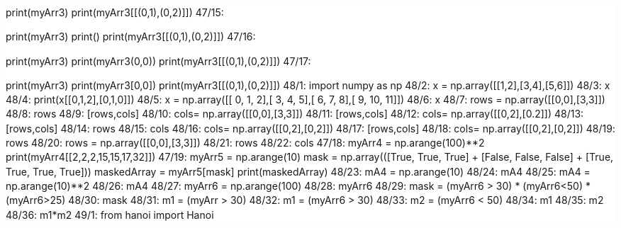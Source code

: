 print(myArr3)
print(myArr3[[(0,1),(0,2)]])
47/15:

print(myArr3)
print()
print(myArr3[[(0,1),(0,2)]])
47/16:

print(myArr3)
print(myArr3(0,0))
print(myArr3[[(0,1),(0,2)]])
47/17:

print(myArr3)
print(myArr3[0,0])
print(myArr3[[(0,1),(0,2)]])
48/1: import numpy as np
48/2: x = np.array([[1,2],[3,4],[5,6]])
48/3: x
48/4: print(x[[0,1,2],[0,1,0]])
48/5: x = np.array([[ 0,  1,  2],[ 3,  4,  5],[ 6,  7,  8],[ 9, 10, 11]])
48/6: x
48/7: rows = np.array([[0,0],[3,3]])
48/8: rows
48/9: [rows,cols]
48/10: cols= np.array([[0,0],[3,3]])
48/11: [rows,cols]
48/12: cols= np.array([[0,2],[0.2]])
48/13: [rows,cols]
48/14: rows
48/15: cols
48/16: cols= np.array([[0,2],[0,2]])
48/17: [rows,cols]
48/18: cols= np.array([[0,2],[0,2]])
48/19: rows
48/20: rows = np.array([[0,0],[3,3]])
48/21: rows
48/22: cols
47/18:
myArr4 = np.arange(100)**2
print(myArr4[[2,2,2,15,15,17,32]])
47/19:
myArr5 = np.arange(10)
mask = np.array(([True, True, True] + [False, False, False] + [True, True, True, True]))
maskedArray = myArr5[mask]
print(maskedArray)
48/23: mA4 = np.arange(10)
48/24: mA4
48/25: mA4 = np.arange(10)**2
48/26: mA4
48/27: myArr6 = np.arange(100)
48/28: myArr6
48/29: mask = (myArr6 > 30) * (myArr6<50) * (myArr6>25)
48/30: mask
48/31: m1 = (myArr > 30)
48/32: m1 = (myArr6 > 30)
48/33: m2 = (myArr6 < 50)
48/34: m1
48/35: m2
48/36: m1*m2
49/1:
from hanoi import Hanoi
